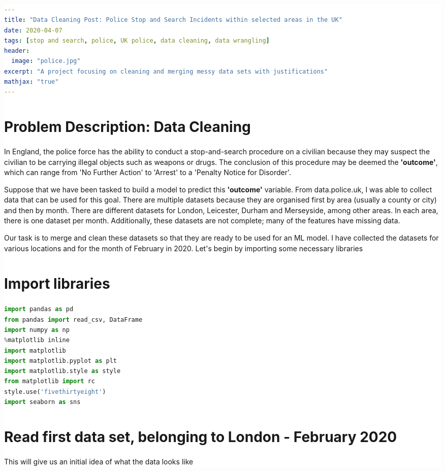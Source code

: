 ```yaml
---
title: "Data Cleaning Post: Police Stop and Search Incidents within selected areas in the UK"
date: 2020-04-07
tags: [stop and search, police, UK police, data cleaning, data wrangling]
header:
  image: "police.jpg"
excerpt: "A project focusing on cleaning and merging messy data sets with justifications"
mathjax: "true"
---
```



# Problem Description: Data Cleaning

In England, the police force has the ability to conduct a stop-and-search procedure on a civilian because they may suspect the civilian to be carrying illegal objects such as weapons or drugs. The conclusion of this procedure may be deemed the **'outcome'**, which can range from 'No Further Action' to 'Arrest' to a 'Penalty Notice for Disorder'.

Suppose that we have been tasked to build a model to predict this **'outcome'** variable. From data.police.uk, I was able to collect data that can be used for this goal. There are multiple datasets because they are organised first by area (usually a county or city) and then by month. There are different datasets for London, Leicester, Durham and Merseyside, among other areas. In each area, there is one dataset per month. Additionally, these datasets are not complete; many of the features have missing data.

Our task is to merge and clean these datasets so that they are ready to be used for an ML model. I have collected the datasets for various locations and for the month of February in 2020. Let's begin by importing some necessary libraries

# Import libraries


```python
import pandas as pd
from pandas import read_csv, DataFrame
import numpy as np
%matplotlib inline
import matplotlib
import matplotlib.pyplot as plt
import matplotlib.style as style
from matplotlib import rc
style.use('fivethirtyeight')
import seaborn as sns
```

# Read first data set, belonging to London - February 2020

This will give us an initial idea of what the data looks like
